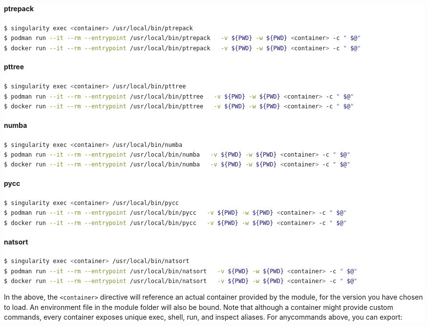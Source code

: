 
#### ptrepack

```bash
$ singularity exec <container> /usr/local/bin/ptrepack
$ podman run --it --rm --entrypoint /usr/local/bin/ptrepack   -v ${PWD} -w ${PWD} <container> -c " $@"
$ docker run --it --rm --entrypoint /usr/local/bin/ptrepack   -v ${PWD} -w ${PWD} <container> -c " $@"
```


#### pttree

```bash
$ singularity exec <container> /usr/local/bin/pttree
$ podman run --it --rm --entrypoint /usr/local/bin/pttree   -v ${PWD} -w ${PWD} <container> -c " $@"
$ docker run --it --rm --entrypoint /usr/local/bin/pttree   -v ${PWD} -w ${PWD} <container> -c " $@"
```


#### numba

```bash
$ singularity exec <container> /usr/local/bin/numba
$ podman run --it --rm --entrypoint /usr/local/bin/numba   -v ${PWD} -w ${PWD} <container> -c " $@"
$ docker run --it --rm --entrypoint /usr/local/bin/numba   -v ${PWD} -w ${PWD} <container> -c " $@"
```


#### pycc

```bash
$ singularity exec <container> /usr/local/bin/pycc
$ podman run --it --rm --entrypoint /usr/local/bin/pycc   -v ${PWD} -w ${PWD} <container> -c " $@"
$ docker run --it --rm --entrypoint /usr/local/bin/pycc   -v ${PWD} -w ${PWD} <container> -c " $@"
```


#### natsort

```bash
$ singularity exec <container> /usr/local/bin/natsort
$ podman run --it --rm --entrypoint /usr/local/bin/natsort   -v ${PWD} -w ${PWD} <container> -c " $@"
$ docker run --it --rm --entrypoint /usr/local/bin/natsort   -v ${PWD} -w ${PWD} <container> -c " $@"
```



In the above, the `<container>` directive will reference an actual container provided
by the module, for the version you have chosen to load. An environment file in the
module folder will also be bound. Note that although a container
might provide custom commands, every container exposes unique exec, shell, run, and
inspect aliases. For anycommands above, you can export:
